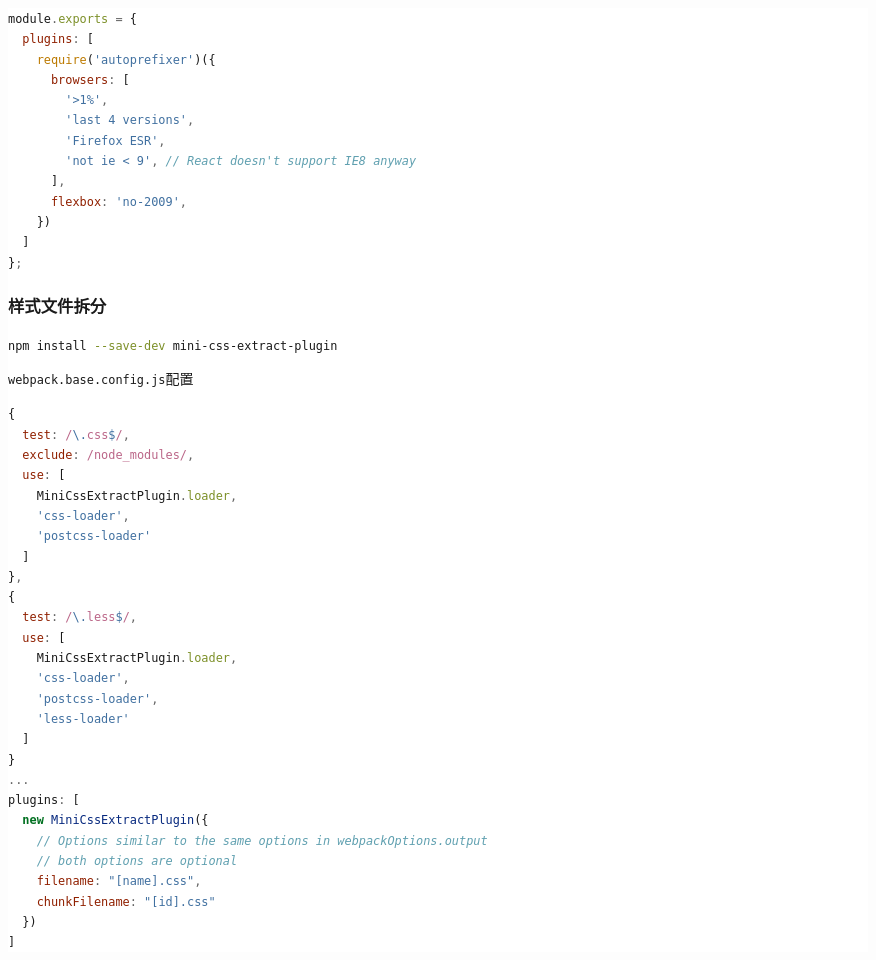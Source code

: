 ```js
module.exports = {
  plugins: [
    require('autoprefixer')({
      browsers: [
        '>1%',
        'last 4 versions',
        'Firefox ESR',
        'not ie < 9', // React doesn't support IE8 anyway
      ],
      flexbox: 'no-2009',
    })
  ]
};
```

### 样式文件拆分

```sh
npm install --save-dev mini-css-extract-plugin
```

`webpack.base.config.js`配置

```js
{
  test: /\.css$/,
  exclude: /node_modules/,
  use: [
    MiniCssExtractPlugin.loader,
    'css-loader',
    'postcss-loader'
  ]
},
{
  test: /\.less$/,
  use: [
    MiniCssExtractPlugin.loader,
    'css-loader',
    'postcss-loader',
    'less-loader'
  ]
}
...
plugins: [
  new MiniCssExtractPlugin({
    // Options similar to the same options in webpackOptions.output
    // both options are optional
    filename: "[name].css",
    chunkFilename: "[id].css"
  })
]
```
